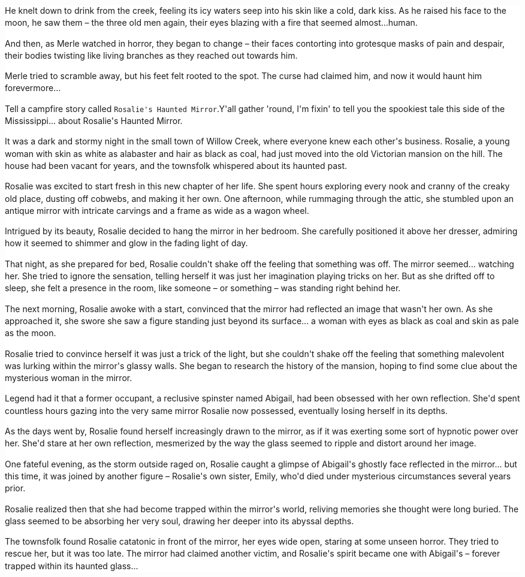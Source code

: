 He knelt down to drink from the creek, feeling its icy waters seep into his skin like a cold, dark kiss. As he raised his face to the moon, he saw them – the three old men again, their eyes blazing with a fire that seemed almost...human.

And then, as Merle watched in horror, they began to change – their faces contorting into grotesque masks of pain and despair, their bodies twisting like living branches as they reached out towards him.

Merle tried to scramble away, but his feet felt rooted to the spot. The curse had claimed him, and now it would haunt him forevermore...<end>

Tell a campfire story called `Rosalie's Haunted Mirror`.<start>Y'all gather 'round, I'm fixin' to tell you the spookiest tale this side of the Mississippi... about Rosalie's Haunted Mirror.

It was a dark and stormy night in the small town of Willow Creek, where everyone knew each other's business. Rosalie, a young woman with skin as white as alabaster and hair as black as coal, had just moved into the old Victorian mansion on the hill. The house had been vacant for years, and the townsfolk whispered about its haunted past.

Rosalie was excited to start fresh in this new chapter of her life. She spent hours exploring every nook and cranny of the creaky old place, dusting off cobwebs, and making it her own. One afternoon, while rummaging through the attic, she stumbled upon an antique mirror with intricate carvings and a frame as wide as a wagon wheel.

Intrigued by its beauty, Rosalie decided to hang the mirror in her bedroom. She carefully positioned it above her dresser, admiring how it seemed to shimmer and glow in the fading light of day.

That night, as she prepared for bed, Rosalie couldn't shake off the feeling that something was off. The mirror seemed... watching her. She tried to ignore the sensation, telling herself it was just her imagination playing tricks on her. But as she drifted off to sleep, she felt a presence in the room, like someone – or something – was standing right behind her.

The next morning, Rosalie awoke with a start, convinced that the mirror had reflected an image that wasn't her own. As she approached it, she swore she saw a figure standing just beyond its surface... a woman with eyes as black as coal and skin as pale as the moon.

Rosalie tried to convince herself it was just a trick of the light, but she couldn't shake off the feeling that something malevolent was lurking within the mirror's glassy walls. She began to research the history of the mansion, hoping to find some clue about the mysterious woman in the mirror.

Legend had it that a former occupant, a reclusive spinster named Abigail, had been obsessed with her own reflection. She'd spent countless hours gazing into the very same mirror Rosalie now possessed, eventually losing herself in its depths.

As the days went by, Rosalie found herself increasingly drawn to the mirror, as if it was exerting some sort of hypnotic power over her. She'd stare at her own reflection, mesmerized by the way the glass seemed to ripple and distort around her image.

One fateful evening, as the storm outside raged on, Rosalie caught a glimpse of Abigail's ghostly face reflected in the mirror... but this time, it was joined by another figure – Rosalie's own sister, Emily, who'd died under mysterious circumstances several years prior.

Rosalie realized then that she had become trapped within the mirror's world, reliving memories she thought were long buried. The glass seemed to be absorbing her very soul, drawing her deeper into its abyssal depths.

The townsfolk found Rosalie catatonic in front of the mirror, her eyes wide open, staring at some unseen horror. They tried to rescue her, but it was too late. The mirror had claimed another victim, and Rosalie's spirit became one with Abigail's – forever trapped within its haunted glass...
